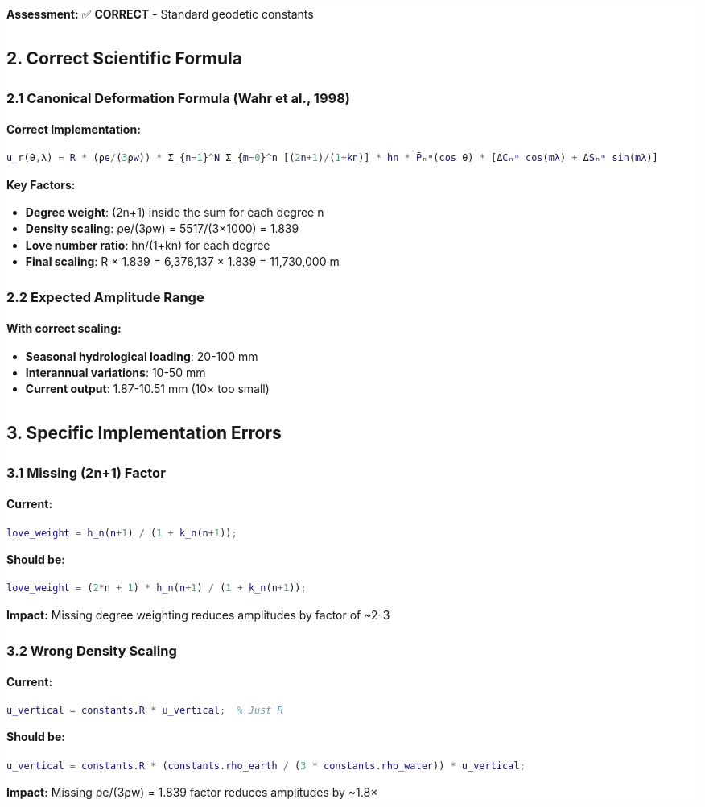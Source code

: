 **Assessment:** ✅ **CORRECT** - Standard geodetic constants

## 2. Correct Scientific Formula

### 2.1 Canonical Deformation Formula (Wahr et al., 1998)

**Correct Implementation:**
```matlab
u_r(θ,λ) = R * (ρe/(3ρw)) * Σ_{n=1}^N Σ_{m=0}^n [(2n+1)/(1+kn)] * hn * P̄ₙᵐ(cos θ) * [ΔCₙᵐ cos(mλ) + ΔSₙᵐ sin(mλ)]
```

**Key Factors:**
- **Degree weight**: (2n+1) inside the sum for each degree n
- **Density scaling**: ρe/(3ρw) = 5517/(3×1000) = 1.839
- **Love number ratio**: hn/(1+kn) for each degree
- **Final scaling**: R × 1.839 = 6,378,137 × 1.839 = 11,730,000 m

### 2.2 Expected Amplitude Range

**With correct scaling:**
- **Seasonal hydrological loading**: 20-100 mm
- **Interannual variations**: 10-50 mm  
- **Current output**: 1.87-10.51 mm (10× too small)

## 3. Specific Implementation Errors

### 3.1 Missing (2n+1) Factor

**Current:**
```matlab
love_weight = h_n(n+1) / (1 + k_n(n+1));
```

**Should be:**
```matlab
love_weight = (2*n + 1) * h_n(n+1) / (1 + k_n(n+1));
```

**Impact:** Missing degree weighting reduces amplitudes by factor of ~2-3

### 3.2 Wrong Density Scaling

**Current:**
```matlab
u_vertical = constants.R * u_vertical;  % Just R
```

**Should be:**
```matlab
u_vertical = constants.R * (constants.rho_earth / (3 * constants.rho_water)) * u_vertical;
```

**Impact:** Missing ρe/(3ρw) = 1.839 factor reduces amplitudes by ~1.8×
